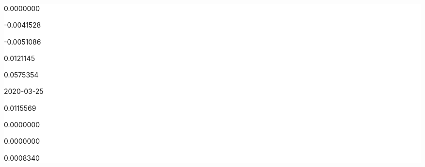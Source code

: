 </td>

<td style="text-align:right;">

0.0000000

</td>

<td style="text-align:right;">

\-0.0041528

</td>

<td style="text-align:right;">

\-0.0051086

</td>

<td style="text-align:right;">

0.0121145

</td>

<td style="text-align:right;">

0.0575354

</td>

</tr>

<tr>

<td style="text-align:left;">

2020-03-25

</td>

<td style="text-align:right;">

0.0115569

</td>

<td style="text-align:right;">

0.0000000

</td>

<td style="text-align:right;">

0.0000000

</td>

<td style="text-align:right;">

0.0008340

</td>
